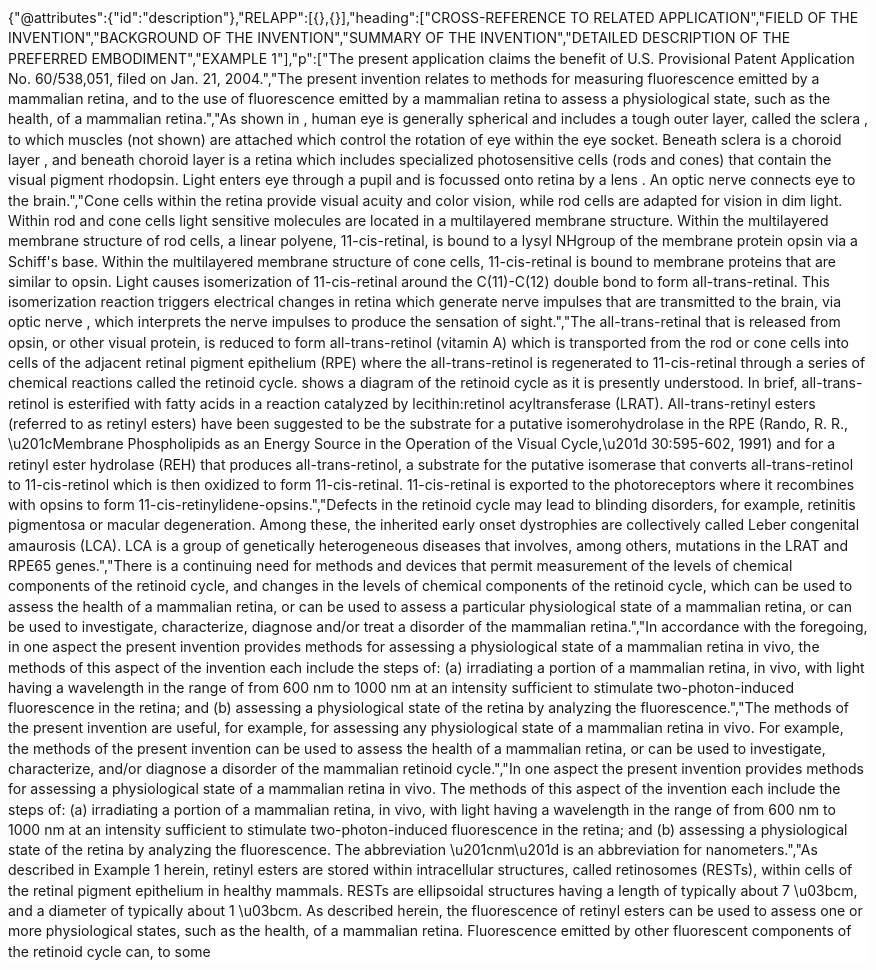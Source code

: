 {"@attributes":{"id":"description"},"RELAPP":[{},{}],"heading":["CROSS-REFERENCE TO RELATED APPLICATION","FIELD OF THE INVENTION","BACKGROUND OF THE INVENTION","SUMMARY OF THE INVENTION","DETAILED DESCRIPTION OF THE PREFERRED EMBODIMENT","EXAMPLE 1"],"p":["The present application claims the benefit of U.S. Provisional Patent Application No. 60\/538,051, filed on Jan. 21, 2004.","The present invention relates to methods for measuring fluorescence emitted by a mammalian retina, and to the use of fluorescence emitted by a mammalian retina to assess a physiological state, such as the health, of a mammalian retina.","As shown in , human eye  is generally spherical and includes a tough outer layer, called the sclera , to which muscles (not shown) are attached which control the rotation of eye  within the eye socket. Beneath sclera  is a choroid layer , and beneath choroid layer  is a retina  which includes specialized photosensitive cells (rods and cones) that contain the visual pigment rhodopsin. Light enters eye  through a pupil  and is focussed onto retina  by a lens . An optic nerve  connects eye  to the brain.","Cone cells within the retina provide visual acuity and color vision, while rod cells are adapted for vision in dim light. Within rod and cone cells light sensitive molecules are located in a multilayered membrane structure. Within the multilayered membrane structure of rod cells, a linear polyene, 11-cis-retinal, is bound to a lysyl NHgroup of the membrane protein opsin via a Schiff's base. Within the multilayered membrane structure of cone cells, 11-cis-retinal is bound to membrane proteins that are similar to opsin. Light causes isomerization of 11-cis-retinal around the C(11)-C(12) double bond to form all-trans-retinal. This isomerization reaction triggers electrical changes in retina  which generate nerve impulses that are transmitted to the brain, via optic nerve , which interprets the nerve impulses to produce the sensation of sight.","The all-trans-retinal that is released from opsin, or other visual protein, is reduced to form all-trans-retinol (vitamin A) which is transported from the rod or cone cells into cells of the adjacent retinal pigment epithelium (RPE) where the all-trans-retinol is regenerated to 11-cis-retinal through a series of chemical reactions called the retinoid cycle.  shows a diagram of the retinoid cycle as it is presently understood. In brief, all-trans-retinol is esterified with fatty acids in a reaction catalyzed by lecithin:retinol acyltransferase (LRAT). All-trans-retinyl esters (referred to as retinyl esters) have been suggested to be the substrate for a putative isomerohydrolase in the RPE (Rando, R. R., \u201cMembrane Phospholipids as an Energy Source in the Operation of the Visual Cycle,\u201d 30:595-602, 1991) and for a retinyl ester hydrolase (REH) that produces all-trans-retinol, a substrate for the putative isomerase that converts all-trans-retinol to 11-cis-retinol which is then oxidized to form 11-cis-retinal. 11-cis-retinal is exported to the photoreceptors where it recombines with opsins to form 11-cis-retinylidene-opsins.","Defects in the retinoid cycle may lead to blinding disorders, for example, retinitis pigmentosa or macular degeneration. Among these, the inherited early onset dystrophies are collectively called Leber congenital amaurosis (LCA). LCA is a group of genetically heterogeneous diseases that involves, among others, mutations in the LRAT and RPE65 genes.","There is a continuing need for methods and devices that permit measurement of the levels of chemical components of the retinoid cycle, and changes in the levels of chemical components of the retinoid cycle, which can be used to assess the health of a mammalian retina, or can be used to assess a particular physiological state of a mammalian retina, or can be used to investigate, characterize, diagnose and\/or treat a disorder of the mammalian retina.","In accordance with the foregoing, in one aspect the present invention provides methods for assessing a physiological state of a mammalian retina in vivo, the methods of this aspect of the invention each include the steps of: (a) irradiating a portion of a mammalian retina, in vivo, with light having a wavelength in the range of from 600 nm to 1000 nm at an intensity sufficient to stimulate two-photon-induced fluorescence in the retina; and (b) assessing a physiological state of the retina by analyzing the fluorescence.","The methods of the present invention are useful, for example, for assessing any physiological state of a mammalian retina in vivo. For example, the methods of the present invention can be used to assess the health of a mammalian retina, or can be used to investigate, characterize, and\/or diagnose a disorder of the mammalian retinoid cycle.","In one aspect the present invention provides methods for assessing a physiological state of a mammalian retina in vivo. The methods of this aspect of the invention each include the steps of: (a) irradiating a portion of a mammalian retina, in vivo, with light having a wavelength in the range of from 600 nm to 1000 nm at an intensity sufficient to stimulate two-photon-induced fluorescence in the retina; and (b) assessing a physiological state of the retina by analyzing the fluorescence. The abbreviation \u201cnm\u201d is an abbreviation for nanometers.","As described in Example 1 herein, retinyl esters are stored within intracellular structures, called retinosomes (RESTs), within cells of the retinal pigment epithelium in healthy mammals. RESTs are ellipsoidal structures having a length of typically about 7 \u03bcm, and a diameter of typically about 1 \u03bcm. As described herein, the fluorescence of retinyl esters can be used to assess one or more physiological states, such as the health, of a mammalian retina. Fluorescence emitted by other fluorescent components of the retinoid cycle can, to some